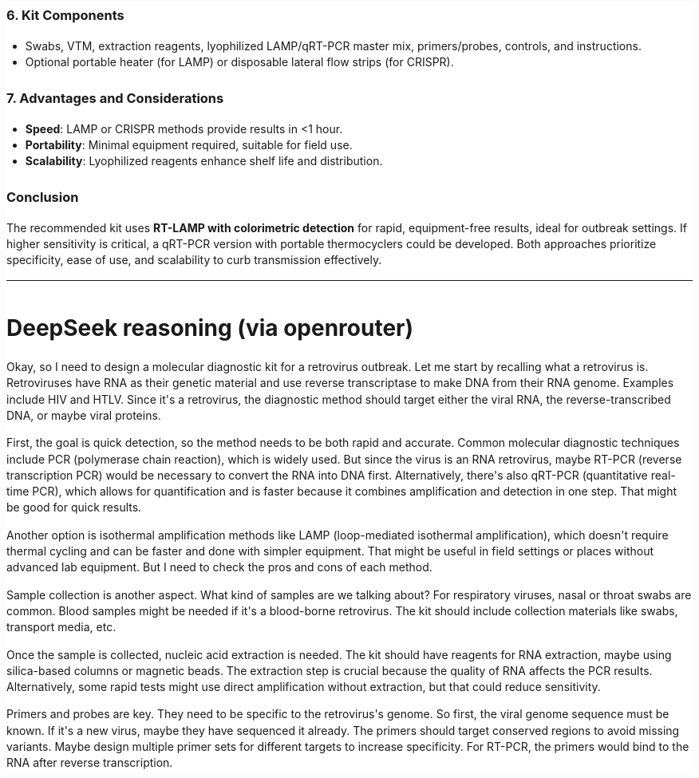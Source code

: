 ### **6. Kit Components**
- Swabs, VTM, extraction reagents, lyophilized LAMP/qRT-PCR master mix, primers/probes, controls, and instructions.
- Optional portable heater (for LAMP) or disposable lateral flow strips (for CRISPR).

### **7. Advantages and Considerations**
- **Speed**: LAMP or CRISPR methods provide results in <1 hour.
- **Portability**: Minimal equipment required, suitable for field use.
- **Scalability**: Lyophilized reagents enhance shelf life and distribution.

### **Conclusion**
The recommended kit uses **RT-LAMP with colorimetric detection** for rapid, equipment-free results, ideal for outbreak settings. If higher sensitivity is critical, a qRT-PCR version with portable thermocyclers could be developed. Both approaches prioritize specificity, ease of use, and scalability to curb transmission effectively.

---

# DeepSeek reasoning (via openrouter)

Okay, so I need to design a molecular diagnostic kit for a retrovirus outbreak. Let me start by recalling what a retrovirus is. Retroviruses have RNA as their genetic material and use reverse transcriptase to make DNA from their RNA genome. Examples include HIV and HTLV. Since it's a retrovirus, the diagnostic method should target either the viral RNA, the reverse-transcribed DNA, or maybe viral proteins.

First, the goal is quick detection, so the method needs to be both rapid and accurate. Common molecular diagnostic techniques include PCR (polymerase chain reaction), which is widely used. But since the virus is an RNA retrovirus, maybe RT-PCR (reverse transcription PCR) would be necessary to convert the RNA into DNA first. Alternatively, there's also qRT-PCR (quantitative real-time PCR), which allows for quantification and is faster because it combines amplification and detection in one step. That might be good for quick results.

Another option is isothermal amplification methods like LAMP (loop-mediated isothermal amplification), which doesn't require thermal cycling and can be faster and done with simpler equipment. That might be useful in field settings or places without advanced lab equipment. But I need to check the pros and cons of each method.

Sample collection is another aspect. What kind of samples are we talking about? For respiratory viruses, nasal or throat swabs are common. Blood samples might be needed if it's a blood-borne retrovirus. The kit should include collection materials like swabs, transport media, etc.

Once the sample is collected, nucleic acid extraction is needed. The kit should have reagents for RNA extraction, maybe using silica-based columns or magnetic beads. The extraction step is crucial because the quality of RNA affects the PCR results. Alternatively, some rapid tests might use direct amplification without extraction, but that could reduce sensitivity.

Primers and probes are key. They need to be specific to the retrovirus's genome. So first, the viral genome sequence must be known. If it's a new virus, maybe they have sequenced it already. The primers should target conserved regions to avoid missing variants. Maybe design multiple primer sets for different targets to increase specificity. For RT-PCR, the primers would bind to the RNA after reverse transcription.
